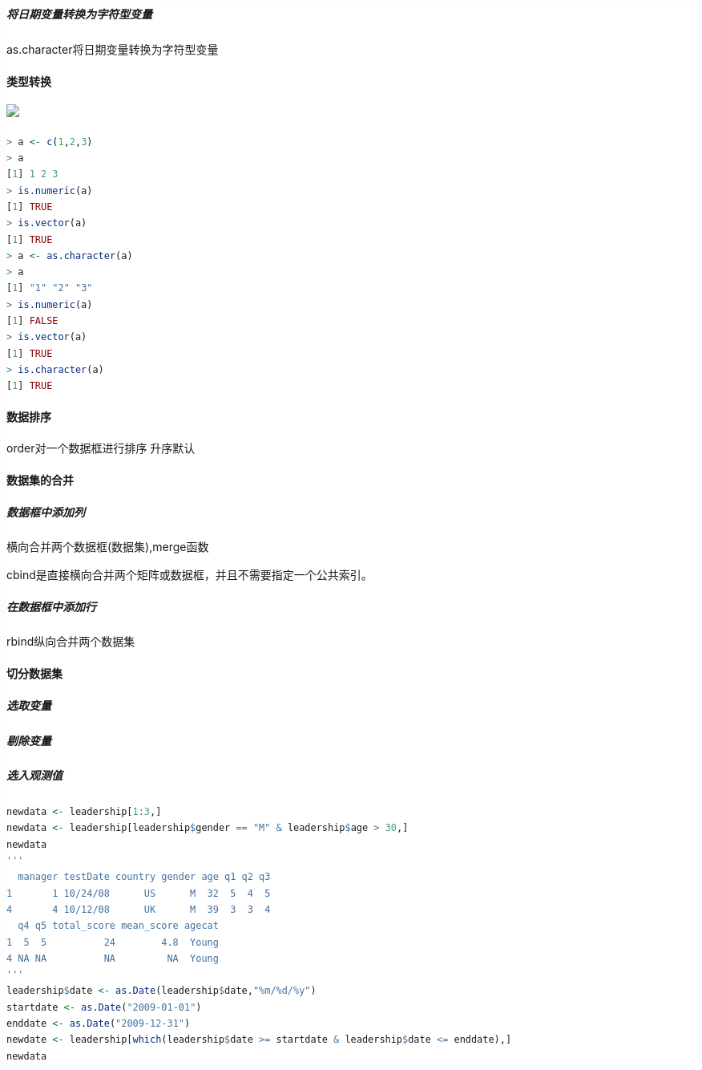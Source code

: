 ##### 将日期变量转换为字符型变量

as.character将日期变量转换为字符型变量

#### 类型转换

![](file:///C:/Users/35308/OneDrive/%E5%9B%BE%E7%89%87/r%E8%AF%AD%E8%A8%80%E7%9B%B8%E5%86%8C/15.jpg)

```r
> a <- c(1,2,3)
> a
[1] 1 2 3
> is.numeric(a)
[1] TRUE
> is.vector(a)
[1] TRUE
> a <- as.character(a)
> a
[1] "1" "2" "3"
> is.numeric(a)
[1] FALSE
> is.vector(a)
[1] TRUE
> is.character(a)
[1] TRUE
```

#### 数据排序

order对一个数据框进行排序   升序默认

#### 数据集的合并

##### 数据框中添加列

横向合并两个数据框(数据集),merge函数

cbind是直接横向合并两个矩阵或数据框，并且不需要指定一个公共索引。

##### 在数据框中添加行

rbind纵向合并两个数据集

#### 切分数据集

##### 选取变量

##### 剔除变量

##### 选入观测值

```r
newdata <- leadership[1:3,]
newdata <- leadership[leadership$gender == "M" & leadership$age > 30,]
newdata
'''
  manager testDate country gender age q1 q2 q3
1       1 10/24/08      US      M  32  5  4  5
4       4 10/12/08      UK      M  39  3  3  4
  q4 q5 total_score mean_score agecat
1  5  5          24        4.8  Young
4 NA NA          NA         NA  Young
'''
leadership$date <- as.Date(leadership$date,"%m/%d/%y")
startdate <- as.Date("2009-01-01")
enddate <- as.Date("2009-12-31")
newdate <- leadership[which(leadership$date >= startdate & leadership$date <= enddate),]
newdata
```